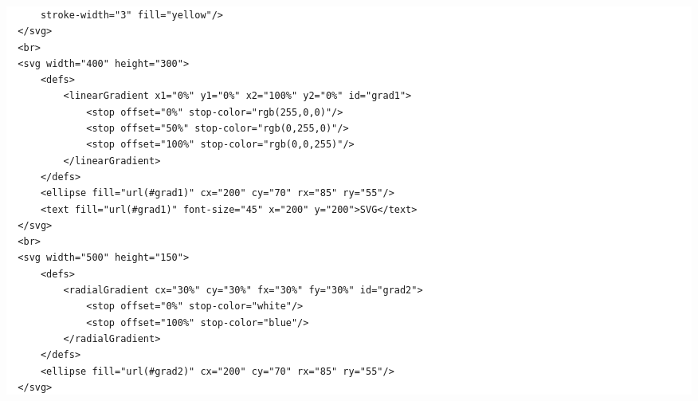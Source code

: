          stroke-width="3" fill="yellow"/>
      </svg>
      <br>
      <svg width="400" height="300">
          <defs>
              <linearGradient x1="0%" y1="0%" x2="100%" y2="0%" id="grad1">
                  <stop offset="0%" stop-color="rgb(255,0,0)"/>
                  <stop offset="50%" stop-color="rgb(0,255,0)"/>
                  <stop offset="100%" stop-color="rgb(0,0,255)"/>
              </linearGradient>
          </defs>
          <ellipse fill="url(#grad1)" cx="200" cy="70" rx="85" ry="55"/>
          <text fill="url(#grad1)" font-size="45" x="200" y="200">SVG</text>
      </svg>
      <br>
      <svg width="500" height="150">
          <defs>
              <radialGradient cx="30%" cy="30%" fx="30%" fy="30%" id="grad2">
                  <stop offset="0%" stop-color="white"/>
                  <stop offset="100%" stop-color="blue"/>
              </radialGradient>
          </defs>
          <ellipse fill="url(#grad2)" cx="200" cy="70" rx="85" ry="55"/>
      </svg>

